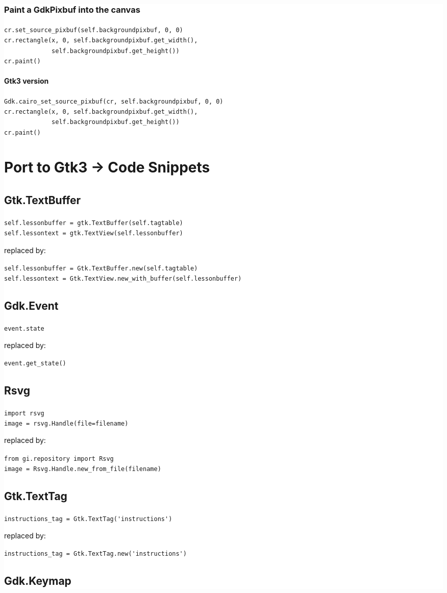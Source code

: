 ### Paint a GdkPixbuf into the canvas

`cr.set_source_pixbuf(self.backgroundpixbuf, 0, 0)`\
`cr.rectangle(x, 0, self.backgroundpixbuf.get_width(),`\
`             self.backgroundpixbuf.get_height())`\
`cr.paint()`

#### Gtk3 version

`Gdk.cairo_set_source_pixbuf(cr, self.backgroundpixbuf, 0, 0)`\
`cr.rectangle(x, 0, self.backgroundpixbuf.get_width(),`\
`             self.backgroundpixbuf.get_height())`\
`cr.paint()`

Port to Gtk3 -&gt; Code Snippets
================================

Gtk.TextBuffer
--------------

`self.lessonbuffer = gtk.TextBuffer(self.tagtable)`\
`self.lessontext = gtk.TextView(self.lessonbuffer)`

replaced by:

`self.lessonbuffer = Gtk.TextBuffer.new(self.tagtable)`\
`self.lessontext = Gtk.TextView.new_with_buffer(self.lessonbuffer)`

Gdk.Event
---------

`event.state`

replaced by:

`event.get_state()`

Rsvg
----

`import rsvg`\
`image = rsvg.Handle(file=filename)`

replaced by:

`from gi.repository import Rsvg`\
`image = Rsvg.Handle.new_from_file(filename)`

Gtk.TextTag
-----------

`instructions_tag = Gtk.TextTag('instructions')`

replaced by:

`instructions_tag = Gtk.TextTag.new('instructions')`

Gdk.Keymap
----------
